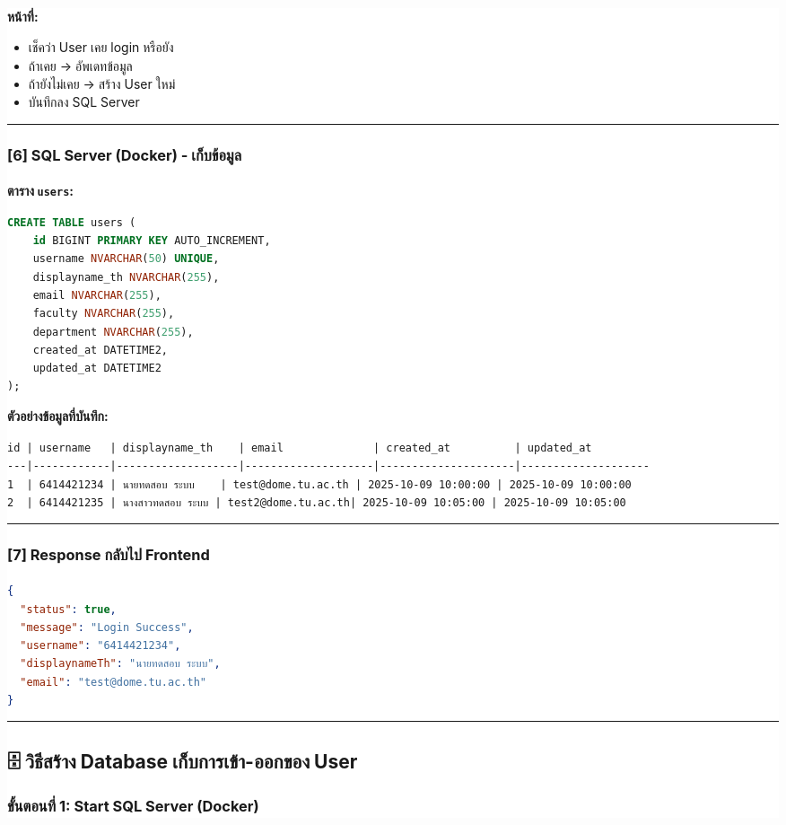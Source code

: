 **หน้าที่:**
- เช็คว่า User เคย login หรือยัง
- ถ้าเคย → อัพเดทข้อมูล
- ถ้ายังไม่เคย → สร้าง User ใหม่
- บันทึกลง SQL Server

---

### [6] SQL Server (Docker) - เก็บข้อมูล

**ตาราง `users`:**
```sql
CREATE TABLE users (
    id BIGINT PRIMARY KEY AUTO_INCREMENT,
    username NVARCHAR(50) UNIQUE,
    displayname_th NVARCHAR(255),
    email NVARCHAR(255),
    faculty NVARCHAR(255),
    department NVARCHAR(255),
    created_at DATETIME2,
    updated_at DATETIME2
);
```

**ตัวอย่างข้อมูลที่บันทึก:**
```
id | username   | displayname_th    | email              | created_at          | updated_at
---|------------|-------------------|--------------------|---------------------|--------------------
1  | 6414421234 | นายทดสอบ ระบบ    | test@dome.tu.ac.th | 2025-10-09 10:00:00 | 2025-10-09 10:00:00
2  | 6414421235 | นางสาวทดสอบ ระบบ | test2@dome.tu.ac.th| 2025-10-09 10:05:00 | 2025-10-09 10:05:00
```

---

### [7] Response กลับไป Frontend

```json
{
  "status": true,
  "message": "Login Success",
  "username": "6414421234",
  "displaynameTh": "นายทดสอบ ระบบ",
  "email": "test@dome.tu.ac.th"
}
```

---

## 🗄️ วิธีสร้าง Database เก็บการเข้า-ออกของ User

### ขั้นตอนที่ 1: Start SQL Server (Docker)
